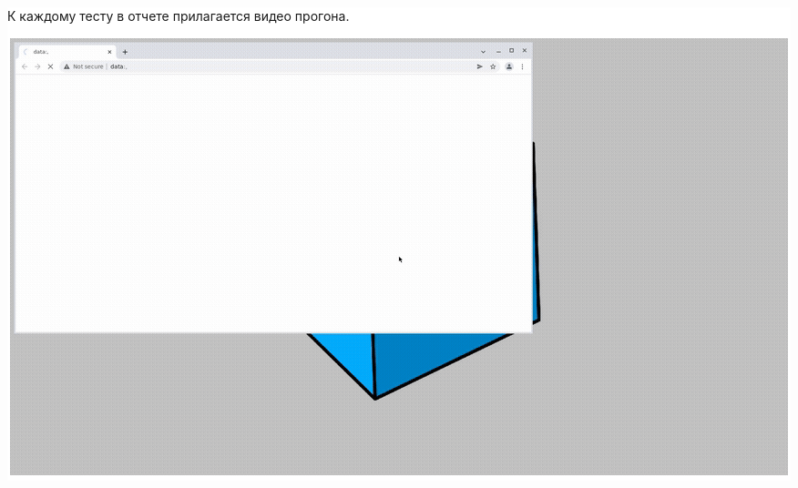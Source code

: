 К каждому тесту в отчете прилагается видео прогона.
<p align="center">
  <img title="Selenoid Video" src="src/media/screenshots/video2.gif">
</p>